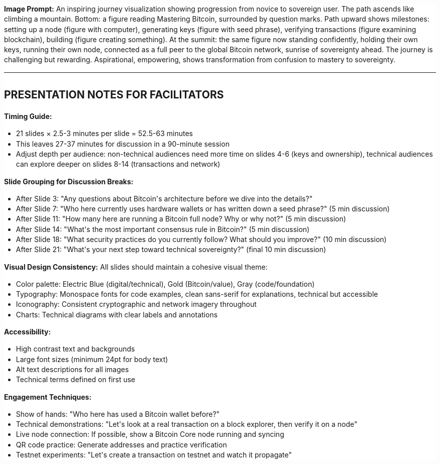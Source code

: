 **Image Prompt:**
An inspiring journey visualization showing progression from novice to sovereign user. The path ascends like climbing a mountain. Bottom: a figure reading Mastering Bitcoin, surrounded by question marks. Path upward shows milestones: setting up a node (figure with computer), generating keys (figure with seed phrase), verifying transactions (figure examining blockchain), building (figure creating something). At the summit: the same figure now standing confidently, holding their own keys, running their own node, connected as a full peer to the global Bitcoin network, sunrise of sovereignty ahead. The journey is challenging but rewarding. Aspirational, empowering, shows transformation from confusion to mastery to sovereignty.

---

## PRESENTATION NOTES FOR FACILITATORS

**Timing Guide:**
- 21 slides × 2.5-3 minutes per slide = 52.5-63 minutes
- This leaves 27-37 minutes for discussion in a 90-minute session
- Adjust depth per audience: non-technical audiences need more time on slides 4-6 (keys and ownership), technical audiences can explore deeper on slides 8-14 (transactions and network)

**Slide Grouping for Discussion Breaks:**
- After Slide 3: "Any questions about Bitcoin's architecture before we dive into the details?"
- After Slide 7: "Who here currently uses hardware wallets or has written down a seed phrase?" (5 min discussion)
- After Slide 11: "How many here are running a Bitcoin full node? Why or why not?" (5 min discussion)
- After Slide 14: "What's the most important consensus rule in Bitcoin?" (5 min discussion)
- After Slide 18: "What security practices do you currently follow? What should you improve?" (10 min discussion)
- After Slide 21: "What's your next step toward technical sovereignty?" (final 10 min discussion)

**Visual Design Consistency:**
All slides should maintain a cohesive visual theme:
- Color palette: Electric Blue (digital/technical), Gold (Bitcoin/value), Gray (code/foundation)
- Typography: Monospace fonts for code examples, clean sans-serif for explanations, technical but accessible
- Iconography: Consistent cryptographic and network imagery throughout
- Charts: Technical diagrams with clear labels and annotations

**Accessibility:**
- High contrast text and backgrounds
- Large font sizes (minimum 24pt for body text)
- Alt text descriptions for all images
- Technical terms defined on first use

**Engagement Techniques:**
- Show of hands: "Who here has used a Bitcoin wallet before?"
- Technical demonstrations: "Let's look at a real transaction on a block explorer, then verify it on a node"
- Live node connection: If possible, show a Bitcoin Core node running and syncing
- QR code practice: Generate addresses and practice verification
- Testnet experiments: "Let's create a transaction on testnet and watch it propagate"
